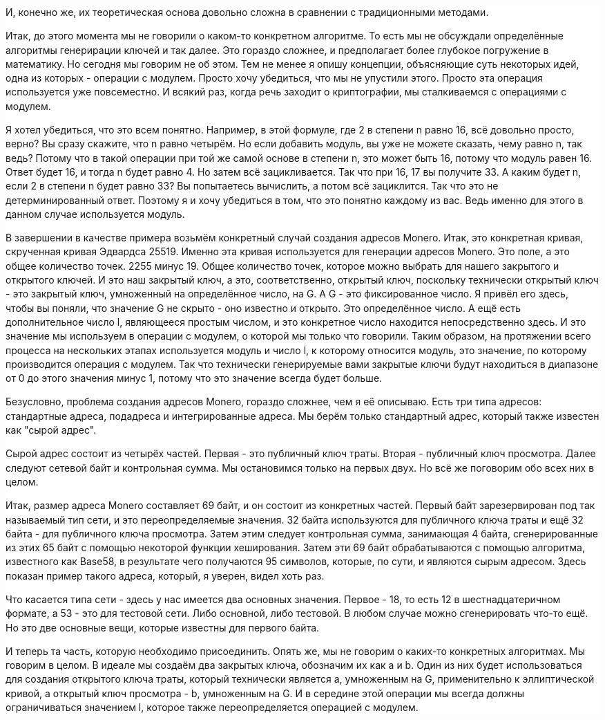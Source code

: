 И, конечно же, их теоретическая основа довольно сложна в сравнении с традиционными методами.

Итак, до этого момента мы не говорили о каком-то конкретном алгоритме. То есть мы не обсуждали определённые алгоритмы генерирации ключей и так далее. Это гораздо сложнее, и предполагает более глубокое погружение в математику. Но сегодня мы говорим не об этом. Тем не менее я опишу концепции, объясняющие суть некоторых идей, одна из которых - операции с модулем. Просто хочу убедиться, что мы не упустили этого. Просто эта операция используется уже повсеместно. И всякий раз, когда речь заходит о криптографии, мы сталкиваемся с операциями с модулем.

Я хотел убедиться, что это всем понятно. Например, в этой формуле, где 2 в степени n равно 16, всё довольно просто, верно? Вы сразу скажите, что n равно четырём. Но если добавить модуль, вы уже не можете сказать, чему равно n, так ведь? Потому что в такой операции при той же самой основе в степени n, это может быть 16, потому что модуль равен 16. Ответ будет 16, и тогда n будет равно 4. Но затем всё зацикливается. Так что при 16, 17 вы получите 33. А каким будет n, если 2 в степени n будет равно 33? Вы попытаетесь вычислить, а потом всё зациклится. Так что это не детерминированный ответ. Поэтому я и хочу убедиться в том, что это понятно каждому из вас. Ведь именно для этого в данном случае используется модуль.

В завершении в качестве примера возьмём конкретный случай создания адресов Monero. Итак, это конкретная кривая, скрученная кривая Эдвардса 25519. Именно эта кривая используется для генерации адресов Monero. Это поле, а это общее количество точек. 2255 минус 19. Общее количество точек, которое можно выбрать для нашего закрытого и открытого ключей. И это наш закрытый ключ, а это, соответственно, открытый ключ, поскольку технически открытый ключ - это закрытый ключ, умноженный на определённое число, на G. А G - это фиксированное число. Я привёл его здесь, чтобы вы поняли, что значение G не скрыто - оно известно и открыто. Это определённое число. А ещё есть дополнительное число l, являющееся простым числом, и это конкретное число находится непосредственно здесь. И это значение мы используем в операции с модулем, о которой мы только что говорили. Таким образом, на протяжении всего процесса на нескольких этапах используется модуль и число l, к которому относится модуль, это значение, по которому производится операция с модулем. Так что технически генерируемые вами закрытые ключи будут находиться в диапазоне от 0 до этого значения минус 1, потому что это значение всегда будет больше.

Безусловно, проблема создания адресов Monero, гораздо сложнее, чем я её описываю. Есть три типа адресов: стандартные адреса, подадреса и интегрированные адреса. Мы берём только стандартный адрес, который также известен как "сырой адрес".

Сырой адрес состоит из четырёх частей. Первая - это публичный ключ траты. Вторая - публичный ключ просмотра. Далее следуют сетевой байт и контрольная сумма. Мы остановимся только на первых двух. Но всё же поговорим обо всех них в целом.

Итак, размер адреса Monero составляет 69 байт, и он состоит из конкретных частей. Первый байт зарезервирован под так называемый тип сети, и это переопределяемые значения. 32 байта используются для публичного ключа траты и ещё 32 байта - для публичного ключа просмотра. Затем этим следует контрольная сумма, занимающая 4 байта, сгенерированные из этих 65 байт с помощью некоторой функции хеширования. Затем эти 69 байт обрабатываются с помощью алгоритма, известного как Base58, в результате чего получаются 95 символов, которые, по сути, и являются сырым адресом. Здесь показан пример такого адреса, который, я уверен, видел хоть раз.

Что касается типа сети - здесь у нас имеется два основных значения. Первое - 18, то есть 12 в шестнадцатеричном формате, а 53 - это для тестовой сети. Либо основной, либо тестовой. В любом случае можно сгенерировать что-то ещё. Но это две основные вещи, которые известны для первого байта.

И теперь та часть, которую необходимо присоединить. Опять же, мы не говорим о каких-то конкретных алгоритмах. Мы говорим в целом. В идеале мы создаём два закрытых ключа, обозначим их как a и b. Один из них будет использоваться для создания открытого ключа траты, который технически является a, умноженным на G, применительно к эллиптической кривой, а открытый ключ просмотра - b, умноженным на G. И в середине этой операции мы всегда должны ограничиваться значением l, которое также переопределяется операцией с модулем.
